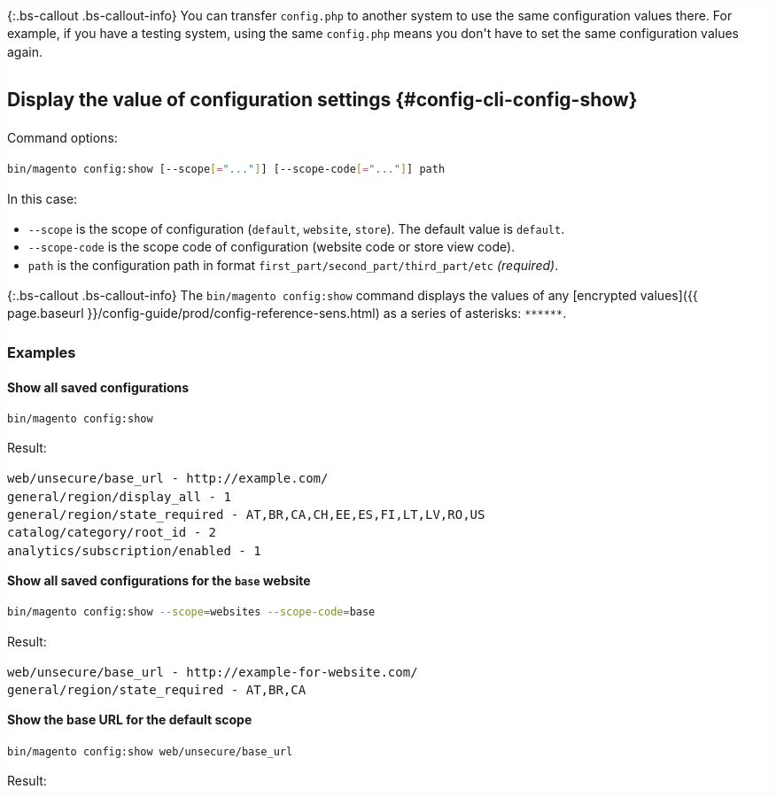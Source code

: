 {:.bs-callout .bs-callout-info}
You can transfer `config.php` to another system to use the same configuration values there. For example, if you have a testing system, using the same `config.php` means you don't have to set the same configuration values again.

## Display the value of configuration settings {#config-cli-config-show}

Command options:

```bash
bin/magento config:show [--scope[="..."]] [--scope-code[="..."]] path
```

In this case:

* `--scope` is the scope of configuration (`default`, `website`, `store`). The default value is `default`.
* `--scope-code` is the scope code of configuration (website code or store view code).
* `path` is the configuration path in format `first_part/second_part/third_part/etc` *(required)*.

{:.bs-callout .bs-callout-info}
The `bin/magento config:show` command displays the values of any [encrypted values]({{ page.baseurl }}/config-guide/prod/config-reference-sens.html) as a series of asterisks: `******`.

### Examples

**Show all saved configurations**

```bash
bin/magento config:show
```

Result:

<pre class="no-copy">web/unsecure/base_url - http://example.com/
general/region/display_all - 1
general/region/state_required - AT,BR,CA,CH,EE,ES,FI,LT,LV,RO,US
catalog/category/root_id - 2
analytics/subscription/enabled - 1</pre>

**Show all saved configurations for the `base` website**

```bash
bin/magento config:show --scope=websites --scope-code=base
```

Result:

<pre class="no-copy">web/unsecure/base_url - http://example-for-website.com/
general/region/state_required - AT,BR,CA</pre>

**Show the base URL for the default scope**

```bash
bin/magento config:show web/unsecure/base_url
```

Result:
